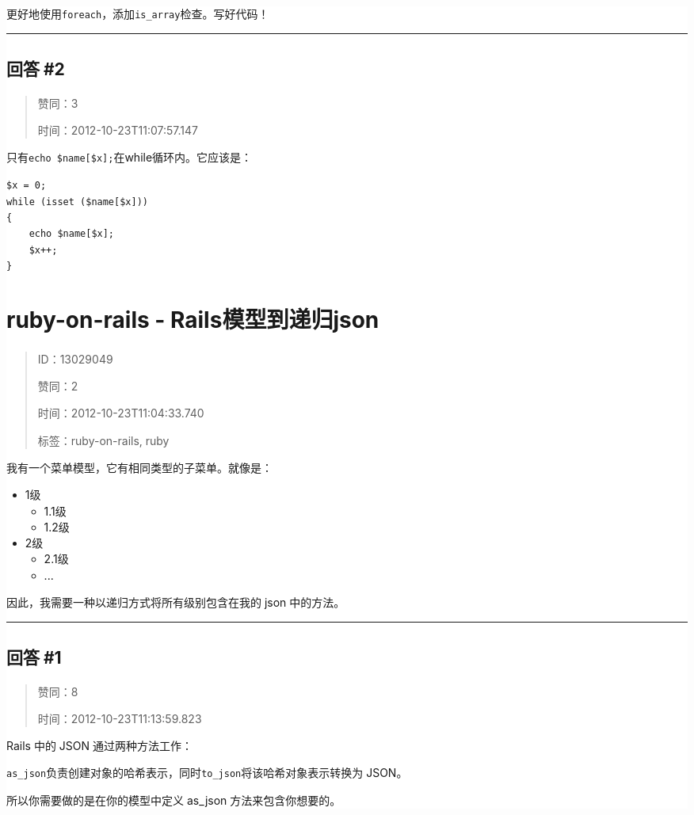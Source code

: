 更好地使用`foreach`，添加`is_array`检查。写好代码！

* * *

## 回答 #2

> 赞同：3
> 
> 时间：2012-10-23T11:07:57.147

只有`echo $name[$x];`在while循环内。它应该是：

```
$x = 0;
while (isset ($name[$x]))
{
    echo $name[$x];
    $x++;
} 
```

# ruby-on-rails - Rails模型到递归json

> ID：13029049
> 
> 赞同：2
> 
> 时间：2012-10-23T11:04:33.740
> 
> 标签：ruby-on-rails, ruby

我有一个菜单模型，它有相同类型的子菜单。就像是：

*   1级
    *   1.1级
    *   1.2级
*   2级
    *   2.1级
    *   ...

因此，我需要一种以递归方式将所有级别包含在我的 json 中的方法。

* * *

## 回答 #1

> 赞同：8
> 
> 时间：2012-10-23T11:13:59.823

Rails 中的 JSON 通过两种方法工作：

`as_json`负责创建对象的哈希表示，同时`to_json`将该哈希对象表示转换为 JSON。

所以你需要做的是在你的模型中定义 as_json 方法来包含你想要的。
